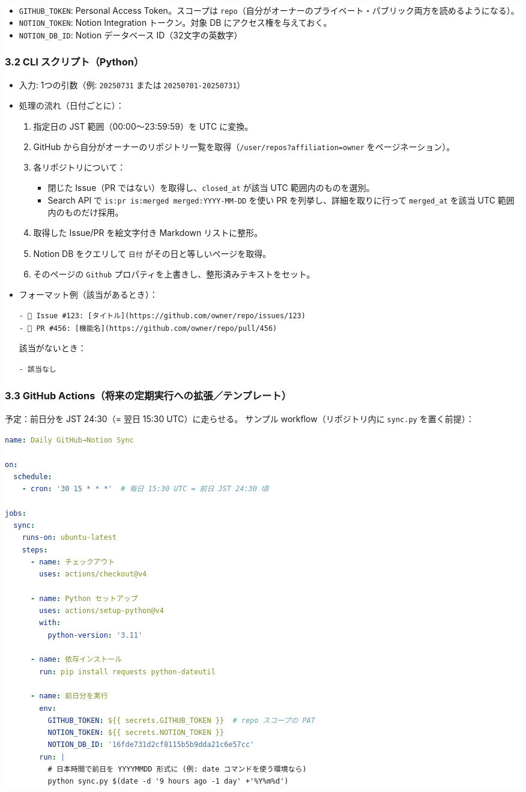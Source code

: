 * `GITHUB_TOKEN`: Personal Access Token。スコープは `repo`（自分がオーナーのプライベート・パブリック両方を読めるようになる）。
* `NOTION_TOKEN`: Notion Integration トークン。対象 DB にアクセス権を与えておく。
* `NOTION_DB_ID`: Notion データベース ID（32文字の英数字）

### 3.2 CLI スクリプト（Python）

* 入力: 1つの引数（例: `20250731` または `20250701-20250731`）

* 処理の流れ（日付ごとに）：

  1. 指定日の JST 範囲（00:00〜23:59:59）を UTC に変換。
  2. GitHub から自分がオーナーのリポジトリ一覧を取得（`/user/repos?affiliation=owner` をページネーション）。
  3. 各リポジトリについて：

     * 閉じた Issue（PR ではない）を取得し、`closed_at` が該当 UTC 範囲内のものを選別。
     * Search API で `is:pr is:merged merged:YYYY-MM-DD` を使い PR を列挙し、詳細を取りに行って `merged_at` を該当 UTC 範囲内のものだけ採用。
  4. 取得した Issue/PR を絵文字付き Markdown リストに整形。
  5. Notion DB をクエリして `日付` がその日と等しいページを取得。
  6. そのページの `Github` プロパティを上書きし、整形済みテキストをセット。

* フォーマット例（該当があるとき）：

  ```
  - 🎫 Issue #123: [タイトル](https://github.com/owner/repo/issues/123)
  - 🔀 PR #456: [機能名](https://github.com/owner/repo/pull/456)
  ```

  該当がないとき：

  ```
  - 該当なし
  ```

### 3.3 GitHub Actions（将来の定期実行への拡張／テンプレート）

予定：前日分を JST 24:30（= 翌日 15:30 UTC）に走らせる。
サンプル workflow（リポジトリ内に `sync.py` を置く前提）：

```yaml
name: Daily GitHub→Notion Sync

on:
  schedule:
    - cron: '30 15 * * *'  # 毎日 15:30 UTC = 前日 JST 24:30 頃

jobs:
  sync:
    runs-on: ubuntu-latest
    steps:
      - name: チェックアウト
        uses: actions/checkout@v4

      - name: Python セットアップ
        uses: actions/setup-python@v4
        with:
          python-version: '3.11'

      - name: 依存インストール
        run: pip install requests python-dateutil

      - name: 前日分を実行
        env:
          GITHUB_TOKEN: ${{ secrets.GITHUB_TOKEN }}  # repo スコープの PAT
          NOTION_TOKEN: ${{ secrets.NOTION_TOKEN }}
          NOTION_DB_ID: '16fde731d2cf8115b5b9dda21c6e57cc'
        run: |
          # 日本時間で前日を YYYYMMDD 形式に (例: date コマンドを使う環境なら)
          python sync.py $(date -d '9 hours ago -1 day' +'%Y%m%d')
```